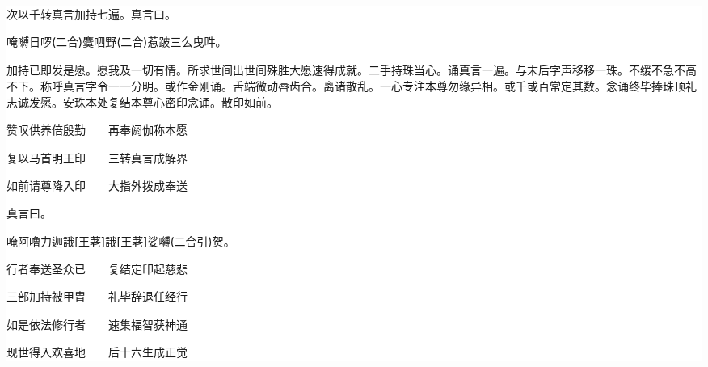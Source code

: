 次以千转真言加持七遍。真言曰。  

唵嚩日啰(二合)麌呬野(二合)惹跛三么曳吽。  

加持已即发是愿。愿我及一切有情。所求世间出世间殊胜大愿速得成就。二手持珠当心。诵真言一遍。与末后字声移移一珠。不缓不急不高不下。称呼真言字令一一分明。或作金刚诵。舌端微动唇齿合。离诸散乱。一心专注本尊勿缘异相。或千或百常定其数。念诵终毕捧珠顶礼志诚发愿。安珠本处复结本尊心密印念诵。散印如前。  

赞叹供养倍殷勤　　再奉阏伽称本愿  

复以马首明王印　　三转真言成解界  

如前请尊降入印　　大指外拨成奉送  

真言曰。  

唵阿噜力迦誐[王荖]誐[王荖]娑嚩(二合引)贺。  

行者奉送圣众已　　复结定印起慈悲  

三部加持被甲胄　　礼毕辞退任经行  

如是依法修行者　　速集福智获神通  

现世得入欢喜地　　后十六生成正觉  
